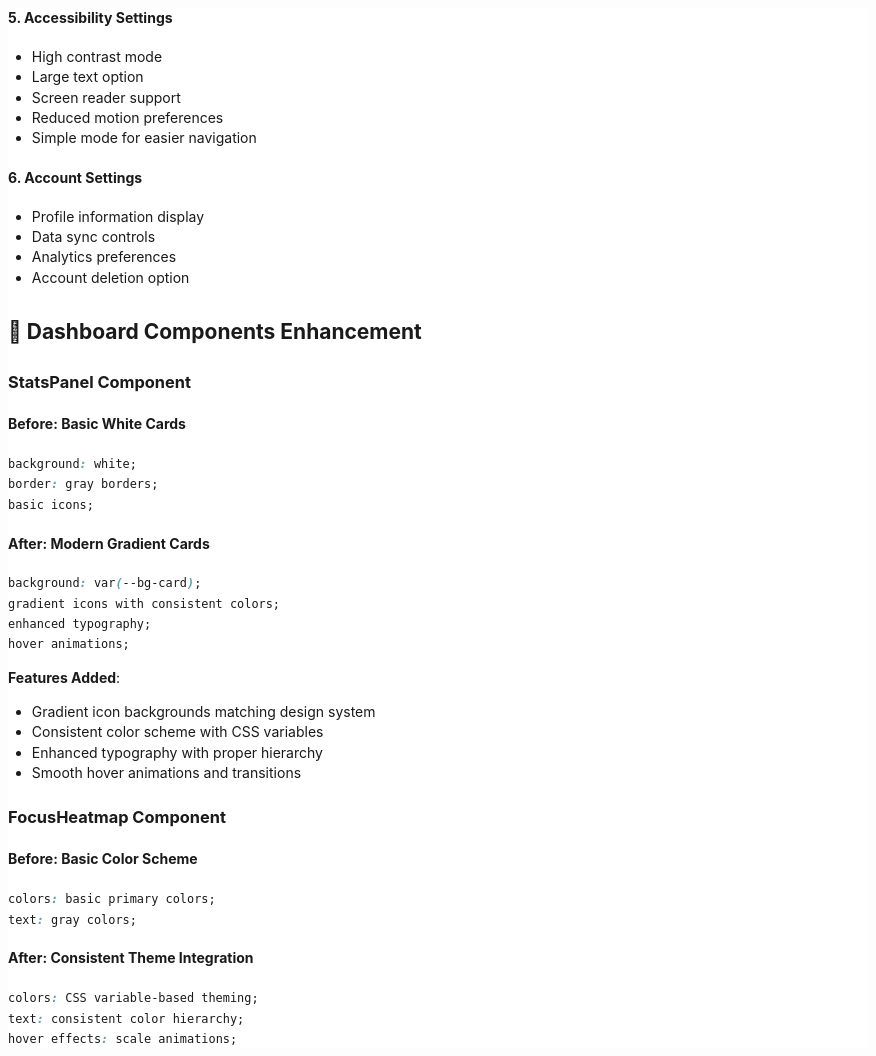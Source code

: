 #### 5. **Accessibility Settings**
- High contrast mode
- Large text option
- Screen reader support
- Reduced motion preferences
- Simple mode for easier navigation

#### 6. **Account Settings**
- Profile information display
- Data sync controls
- Analytics preferences
- Account deletion option

## 🎨 Dashboard Components Enhancement

### **StatsPanel Component**
#### **Before**: Basic White Cards
```css
background: white;
border: gray borders;
basic icons;
```

#### **After**: Modern Gradient Cards
```css
background: var(--bg-card);
gradient icons with consistent colors;
enhanced typography;
hover animations;
```

**Features Added**:
- Gradient icon backgrounds matching design system
- Consistent color scheme with CSS variables
- Enhanced typography with proper hierarchy
- Smooth hover animations and transitions

### **FocusHeatmap Component**
#### **Before**: Basic Color Scheme
```css
colors: basic primary colors;
text: gray colors;
```

#### **After**: Consistent Theme Integration
```css
colors: CSS variable-based theming;
text: consistent color hierarchy;
hover effects: scale animations;
```
